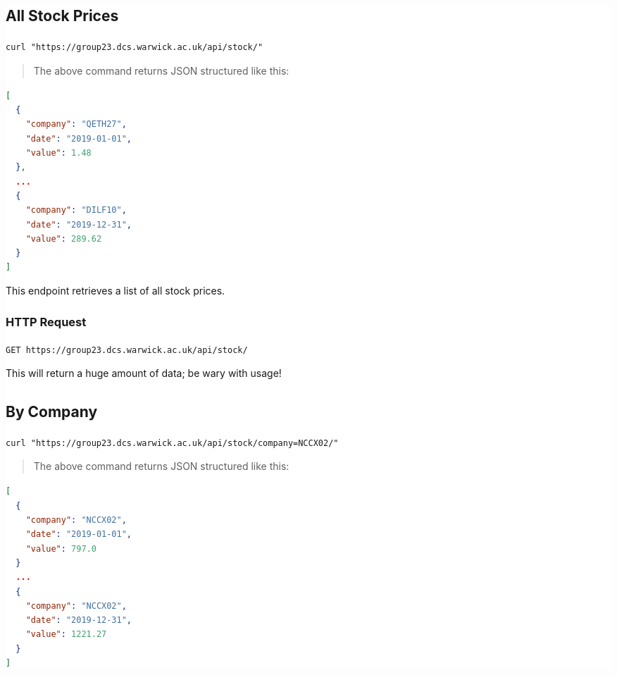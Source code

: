 ## All Stock Prices
```shell
curl "https://group23.dcs.warwick.ac.uk/api/stock/"
```

> The above command returns JSON structured like this:

```json
[
  {
    "company": "QETH27", 
    "date": "2019-01-01", 
    "value": 1.48
  },
  ...
  {
    "company": "DILF10", 
    "date": "2019-12-31", 
    "value": 289.62
  }
]
```

This endpoint retrieves a list of all stock prices.

### HTTP Request

`GET https://group23.dcs.warwick.ac.uk/api/stock/`

<aside class="warning">This will return a huge amount of data; be wary with usage!</aside>

## By Company

```shell
curl "https://group23.dcs.warwick.ac.uk/api/stock/company=NCCX02/"
```

> The above command returns JSON structured like this:

```json
[
  {
    "company": "NCCX02", 
    "date": "2019-01-01", 
    "value": 797.0
  }
  ...
  {
    "company": "NCCX02", 
    "date": "2019-12-31", 
    "value": 1221.27
  }
]
```
